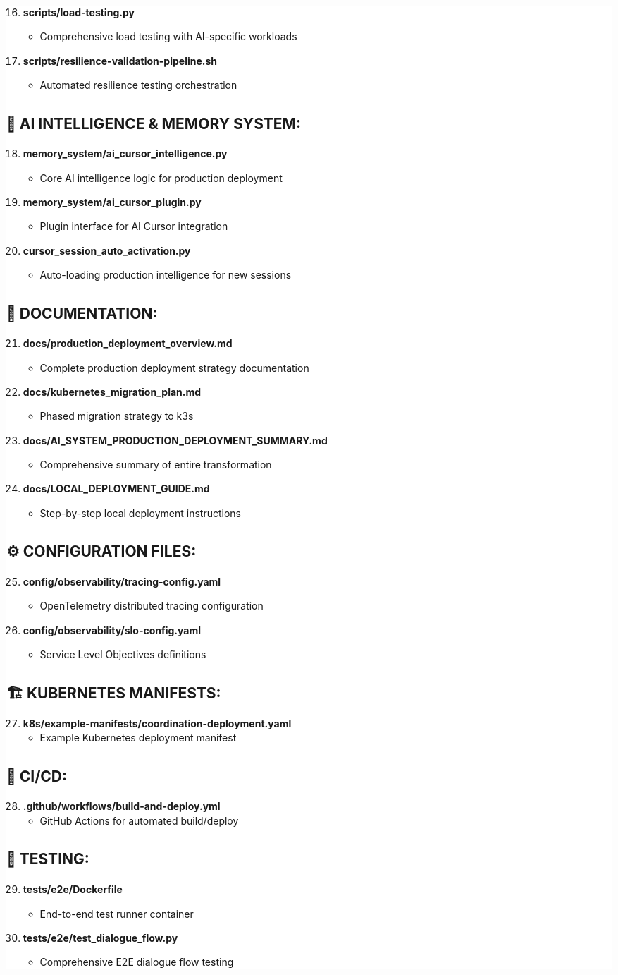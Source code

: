 16. **scripts/load-testing.py**
    - Comprehensive load testing with AI-specific workloads

17. **scripts/resilience-validation-pipeline.sh**
    - Automated resilience testing orchestration

## 🧠 AI INTELLIGENCE & MEMORY SYSTEM:
18. **memory_system/ai_cursor_intelligence.py**
    - Core AI intelligence logic for production deployment

19. **memory_system/ai_cursor_plugin.py**
    - Plugin interface for AI Cursor integration

20. **cursor_session_auto_activation.py**
    - Auto-loading production intelligence for new sessions

## 📄 DOCUMENTATION:
21. **docs/production_deployment_overview.md**
    - Complete production deployment strategy documentation

22. **docs/kubernetes_migration_plan.md**
    - Phased migration strategy to k3s

23. **docs/AI_SYSTEM_PRODUCTION_DEPLOYMENT_SUMMARY.md**
    - Comprehensive summary of entire transformation

24. **docs/LOCAL_DEPLOYMENT_GUIDE.md**
    - Step-by-step local deployment instructions

## ⚙️ CONFIGURATION FILES:
25. **config/observability/tracing-config.yaml**
    - OpenTelemetry distributed tracing configuration

26. **config/observability/slo-config.yaml**
    - Service Level Objectives definitions

## 🏗️ KUBERNETES MANIFESTS:
27. **k8s/example-manifests/coordination-deployment.yaml**
    - Example Kubernetes deployment manifest

## 🔧 CI/CD:
28. **.github/workflows/build-and-deploy.yml**
    - GitHub Actions for automated build/deploy

## 🧪 TESTING:
29. **tests/e2e/Dockerfile**
    - End-to-end test runner container

30. **tests/e2e/test_dialogue_flow.py**
    - Comprehensive E2E dialogue flow testing
